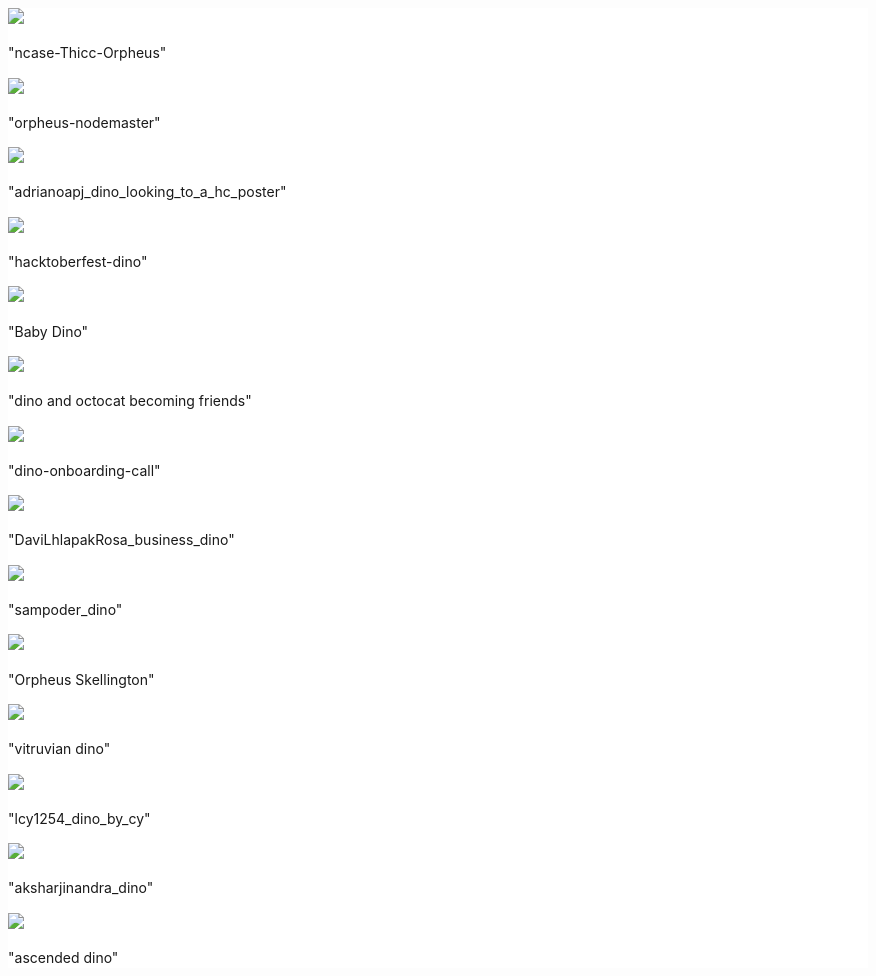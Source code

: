 ![](cursed-dino.jpg)

"ncase-Thicc-Orpheus"

![](ncase-Thicc-Orpheus.png)

"orpheus-nodemaster"

![](orpheus-nodemaster.png)

"adrianoapj_dino_looking_to_a_hc_poster"

![](adrianoapj_dino_looking_to_a_hc_poster.png)

"hacktoberfest-dino"

![](hacktoberfest-dino.png)

"Baby Dino"

![](baby-dino.png)

"dino and octocat becoming friends"

![](dino_and_octocat_becoming_friends.png)

"dino-onboarding-call"

![](dino-onboarding-call.png)

"DaviLhlapakRosa_business_dino"

![](DaviLhlapakRosa_business_dino.png)

"sampoder_dino"

![](sampoder_dino.png)

"Orpheus Skellington"

![](Orpheus%20Skellington.jpg)

"vitruvian dino"

![](vitruvian-dino.png)

"lcy1254_dino_by_cy"

![](lcy1254_dino_by_cy.png)

"aksharjinandra_dino"

![](aksharjinandra_dino.png)

"ascended dino"
